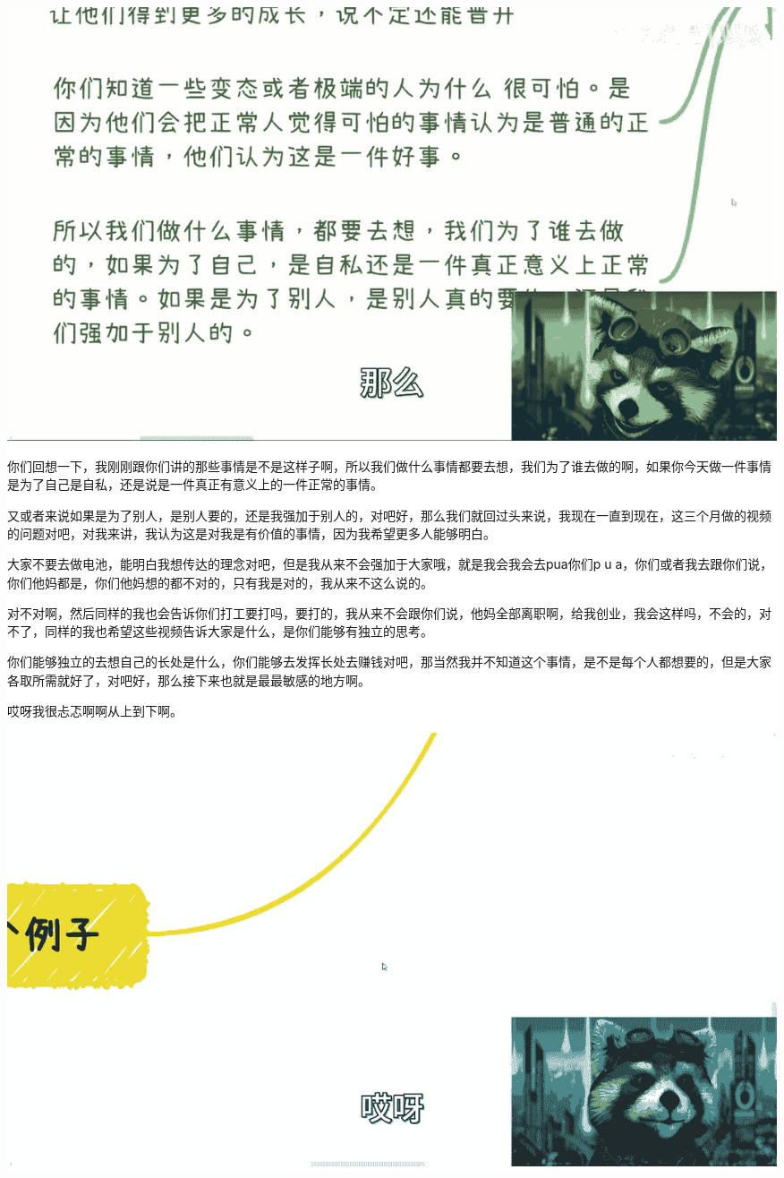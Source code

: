 ![](img/7c4d2371ef0a16ff55d352baa89ece1a_41.png)

你们回想一下，我刚刚跟你们讲的那些事情是不是这样子啊，所以我们做什么事情都要去想，我们为了谁去做的啊，如果你今天做一件事情是为了自己是自私，还是说是一件真正有意义上的一件正常的事情。

又或者来说如果是为了别人，是别人要的，还是我强加于别人的，对吧好，那么我们就回过头来说，我现在一直到现在，这三个月做的视频的问题对吧，对我来讲，我认为这是对我是有价值的事情，因为我希望更多人能够明白。

大家不要去做电池，能明白我想传达的理念对吧，但是我从来不会强加于大家哦，就是我会我会去pua你们p u a，你们或者我去跟你们说，你们他妈都是，你们他妈想的都不对的，只有我是对的，我从来不这么说的。

对不对啊，然后同样的我也会告诉你们打工要打吗，要打的，我从来不会跟你们说，他妈全部离职啊，给我创业，我会这样吗，不会的，对不了，同样的我也希望这些视频告诉大家是什么，是你们能够有独立的思考。

你们能够独立的去想自己的长处是什么，你们能够去发挥长处去赚钱对吧，那当然我并不知道这个事情，是不是每个人都想要的，但是大家各取所需就好了，对吧好，那么接下来也就是最最敏感的地方啊。

哎呀我很忐忑啊啊从上到下啊。

![](img/7c4d2371ef0a16ff55d352baa89ece1a_43.png)
